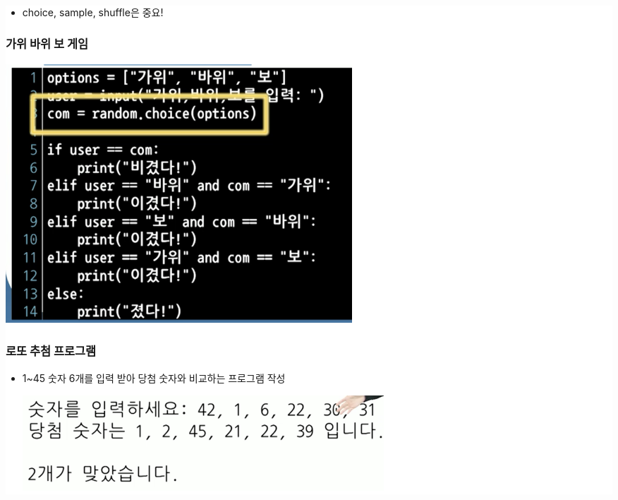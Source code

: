 - choice, sample, shuffle은 중요!



### 가위 바위 보 게임

<img src="./assets/Screenshot 2024-04-30 at 2.27.33 AM.png" alt="Screenshot 2024-04-30 at 2.27.33 AM" style="zoom:50%;" />



### 로또 추첨 프로그램

- 1~45 숫자 6개를 입력 받아 당첨 숫자와 비교하는 프로그램 작성

  <img src="./assets/Screenshot 2024-04-30 at 2.28.51 AM.png" alt="Screenshot 2024-04-30 at 2.28.51 AM" style="zoom:50%;" />
